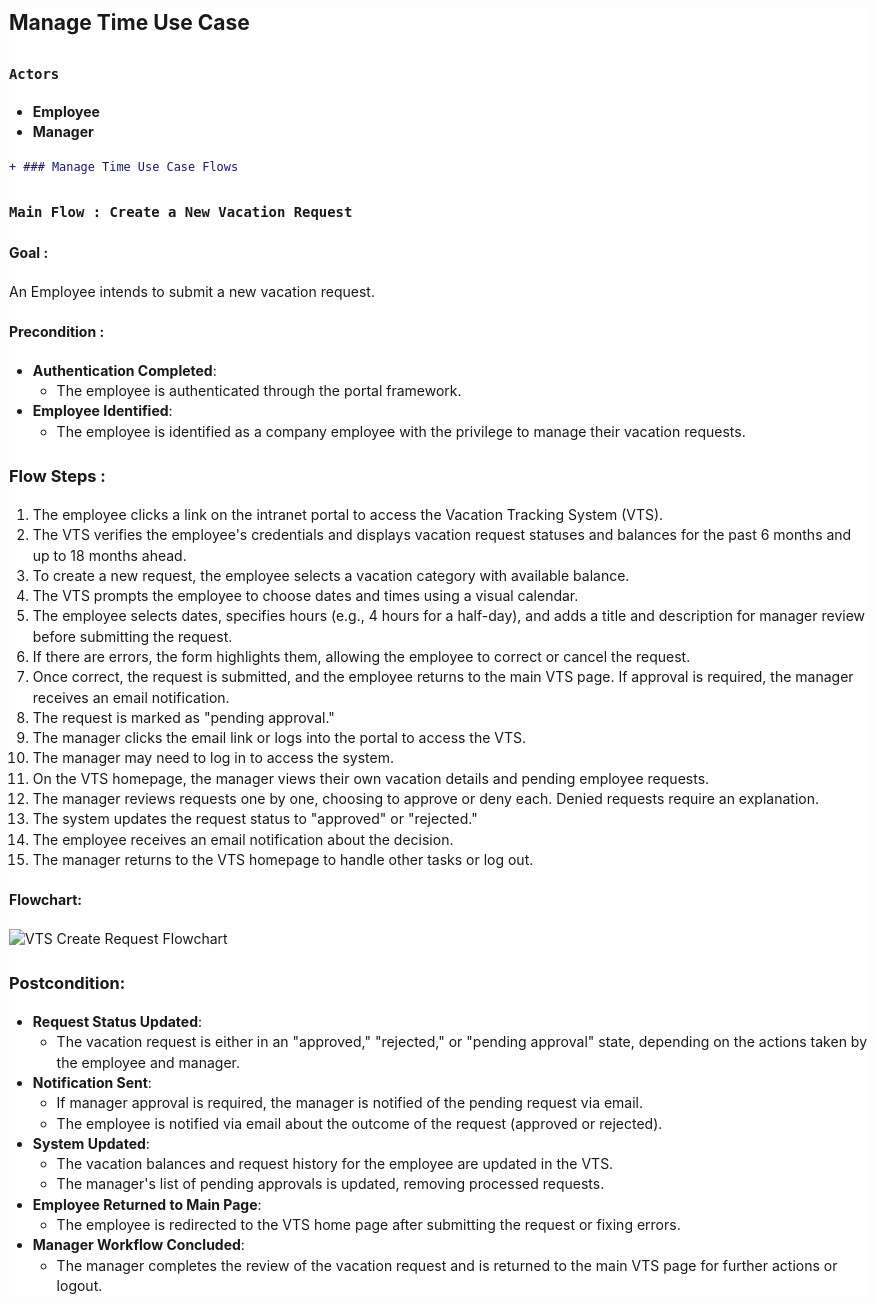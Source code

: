 ## Manage Time Use Case 

### `Actors`  
- **Employee** 
- **Manager** 
```diff
+ ### Manage Time Use Case Flows  
```
### `Main Flow : Create a New Vacation Request` 

#### **Goal** : 
An Employee intends to submit a new vacation request. 

#### **Precondition** : 
- **Authentication Completed**: 
	- The employee is authenticated through the portal framework. 
- **Employee Identified**: 
	- The employee is identified as a company employee with the privilege to manage their vacation requests. 

### **Flow Steps** : 
 1. The employee clicks a link on the intranet portal to access the Vacation Tracking System (VTS). 
 2. The VTS verifies the employee's credentials and displays vacation request statuses and balances for the past 6 months and up to 18 months ahead. 
 3. To create a new request, the employee selects a vacation category with available balance. 
 4. The VTS prompts the employee to choose dates and times using a visual calendar. 
 5. The employee selects dates, specifies hours (e.g., 4 hours for a half-day), and adds a title and description for manager review before submitting the request. 
 6. If there are errors, the form highlights them, allowing the employee to correct or cancel the request. 
 7. Once correct, the request is submitted, and the employee returns to the main VTS page. If approval is required, the manager receives an email notification. 
 8. The request is marked as "pending approval." 
 9. The manager clicks the email link or logs into the portal to access the VTS. 
 10. The manager may need to log in to access the system. 
 11. On the VTS homepage, the manager views their own vacation details and pending employee requests. 
 12. The manager reviews requests one by one, choosing to approve or deny each. Denied requests require an explanation. 
 13. The system updates the request status to "approved" or "rejected." 
 14. The employee receives an email notification about the decision. 
 15. The manager returns to the VTS homepage to handle other tasks or log out. 

#### **Flowchart**: 
![VTS Create Request Flowchart](./flowchart-main-flow.png) 

### **Postcondition**: 
- **Request Status Updated**: 
	- The vacation request is either in an "approved," "rejected," or "pending approval" state, depending on the actions taken by the employee and manager. 
- **Notification Sent**: 
	- If manager approval is required, the manager is notified of the pending request via email. 
	- The employee is notified via email about the outcome of the request (approved or rejected). 
- **System Updated**: 
	- The vacation balances and request history for the employee are updated in the VTS. 
	- The manager's list of pending approvals is updated, removing processed requests. 
- **Employee Returned to Main Page**: 
	- The employee is redirected to the VTS home page after submitting the request or fixing errors. 
- **Manager Workflow Concluded**: 
	- The manager completes the review of the vacation request and is returned to the main VTS page for further actions or logout.